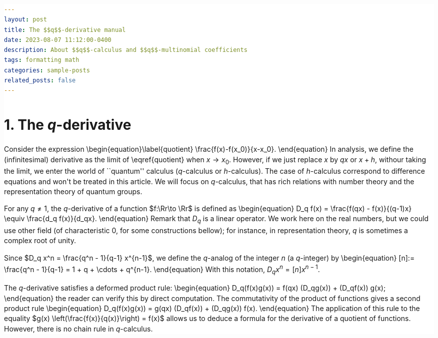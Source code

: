 ```yaml
---
layout: post
title: The $$q$$-derivative manual
date: 2023-08-07 11:12:00-0400
description: About $$q$$-calculus and $$q$$-multinomial coefficients
tags: formatting math
categories: sample-posts
related_posts: false
---
```

# 1. The $q$-derivative 



Consider the expression 
\begin{equation}\label{quotient}
\frac{f(x)-f(x_0)}{x-x_0}.
\end{equation}
In analysis, we define the (infinitesimal) derivative as the limit of \eqref{quotient} when $x\to x_0$. However, if we just replace $x$ by $qx$ or $x+h$, withour taking the limit, we enter the world of ``quantum'' calculus ($q$-calculus or $h$-calculus). The case of $h$-calculus correspond to difference equations and won't be treated in this article. We will focus on $q$-calculus, that has rich relations with number theory and the representation theory of quantum groups.

For any  $q\neq 1$, the $q$-derivative of a function $f:\Rr\to \Rr$ is defined as
\begin{equation}
D_q f(x) = \frac{f(qx) - f(x)}{(q-1)x} \equiv \frac{d_q f(x)}{d_qx}.
\end{equation}
Remark that $D_q$ is a linear operator. We work here on the real numbers, but we could use other field (of characteristic $0$, for some constructions bellow); for instance, in representation theory, $q$ is sometimes a  complex root of unity. 

Since $D_q x^n = \frac{q^n - 1}{q-1} x^{n-1}$, we define the $q$-analog of the integer $n$ (a $q$-integer) by
\begin{equation}
[n]:= \frac{q^n - 1}{q-1} = 1 + q + \cdots + q^{n-1}.
\end{equation}
With this notation, $D_qx^n = [n]x^{n-1}$.

The $q$-derivative satisfies a deformed product rule:
\begin{equation}
D_q(f(x)g(x)) = f(qx) (D_qg(x)) + (D_qf(x)) g(x);
\end{equation}
the reader can verify this by direct computation. The commutativity of the product of functions gives a second product rule
\begin{equation}
D_q(f(x)g(x)) = g(qx) (D_qf(x)) + (D_qg(x)) f(x).
\end{equation}
The application of this rule to the equality $g(x) \left(\frac{f(x)}{q(x)}\right) = f(x)$ allows us to deduce a formula for the derivative of a quotient of functions. However, there is no chain rule in $q$-calculus.
